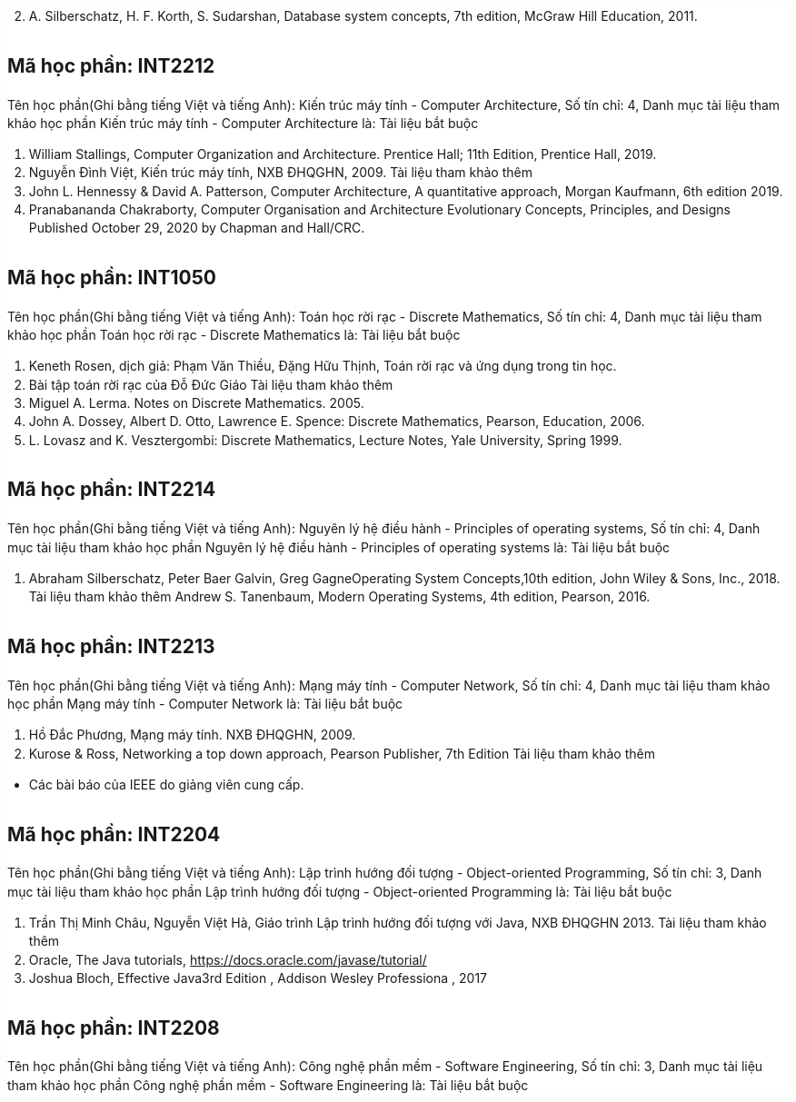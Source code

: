 2. A. Silberschatz, H. F. Korth, S. Sudarshan, Database system concepts, 7th edition, McGraw Hill Education, 2011.
## Mã học phần: INT2212 
Tên học phần(Ghi bằng tiếng Việt và tiếng Anh): Kiến trúc máy tính - Computer Architecture, Số tín chỉ: 4, Danh mục tài liệu tham khảo học phần Kiến trúc máy tính - Computer Architecture là:
Tài liệu bắt buộc
1. William Stallings, Computer Organization and Architecture. Prentice Hall; 11th Edition, Prentice Hall, 2019.
2. Nguyễn Đình Việt, Kiến trúc máy tính, NXB ĐHQGHN, 2009.
Tài liệu tham khảo thêm
1. John L. Hennessy & David A. Patterson, Computer Architecture, A quantitative approach, Morgan Kaufmann, 6th edition 2019.
2. Pranabananda Chakraborty, Computer Organisation and Architecture Evolutionary Concepts, Principles, and Designs Published October 29, 2020 by Chapman and Hall/CRC.
## Mã học phần: INT1050 
Tên học phần(Ghi bằng tiếng Việt và tiếng Anh): Toán học rời rạc - Discrete Mathematics, Số tín chỉ: 4, Danh mục tài liệu tham khảo học phần Toán học rời rạc - Discrete Mathematics là:
Tài liệu bắt buộc
1. Keneth Rosen, dịch giả: Phạm Văn Thiều, Đặng Hữu Thịnh, Toán rời rạc và ứng dụng trong tin học.
2. Bài tập toán rời rạc của Đỗ Đức Giáo
Tài liệu tham khảo thêm
1. Miguel A. Lerma. Notes on Discrete Mathematics. 2005.
2. John A. Dossey, Albert D. Otto, Lawrence E. Spence: Discrete Mathematics, Pearson, Education, 2006.
3. L. Lovasz and K. Vesztergombi: Discrete Mathematics, Lecture Notes, Yale University, Spring 1999.
## Mã học phần: INT2214 
Tên học phần(Ghi bằng tiếng Việt và tiếng Anh): Nguyên lý hệ điều hành - Principles of operating systems, Số tín chỉ: 4, Danh mục tài liệu tham khảo học phần Nguyên lý hệ điều hành - Principles of operating systems là:
Tài liệu bắt buộc
1. Abraham Silberschatz, Peter Baer Galvin, Greg GagneOperating System Concepts,10th edition, John Wiley & Sons, Inc., 2018.
Tài liệu tham khảo thêm
Andrew S. Tanenbaum, Modern Operating Systems, 4th edition, Pearson, 2016.
## Mã học phần: INT2213 
Tên học phần(Ghi bằng tiếng Việt và tiếng Anh): Mạng máy tính - Computer Network, Số tín chỉ: 4, Danh mục tài liệu tham khảo học phần Mạng máy tính - Computer Network là:
Tài liệu bắt buộc
1. Hồ Đắc Phương, Mạng máy tính. NXB ĐHQGHN, 2009.
2. Kurose & Ross, Networking a top down approach, Pearson Publisher, 7th Edition
Tài liệu tham khảo thêm
- Các bài báo của IEEE do giảng viên cung cấp.
## Mã học phần: INT2204 
Tên học phần(Ghi bằng tiếng Việt và tiếng Anh): Lập trình hướng đối tượng - Object-oriented Programming, Số tín chỉ: 3, Danh mục tài liệu tham khảo học phần Lập trình hướng đối tượng - Object-oriented Programming là:
Tài liệu bắt buộc
1. Trần Thị Minh Châu, Nguyễn Việt Hà, Giáo trình Lập trình hướng đối tượng với Java, NXB ĐHQGHN 2013.
Tài liệu tham khảo thêm
1. Oracle, The Java tutorials, https://docs.oracle.com/javase/tutorial/
2. Joshua Bloch, Effective Java3rd Edition , Addison Wesley Professiona , 2017
## Mã học phần: INT2208 
Tên học phần(Ghi bằng tiếng Việt và tiếng Anh): Công nghệ phần mềm - Software Engineering, Số tín chỉ: 3, Danh mục tài liệu tham khảo học phần Công nghệ phần mềm - Software Engineering là:
Tài liệu bắt buộc
